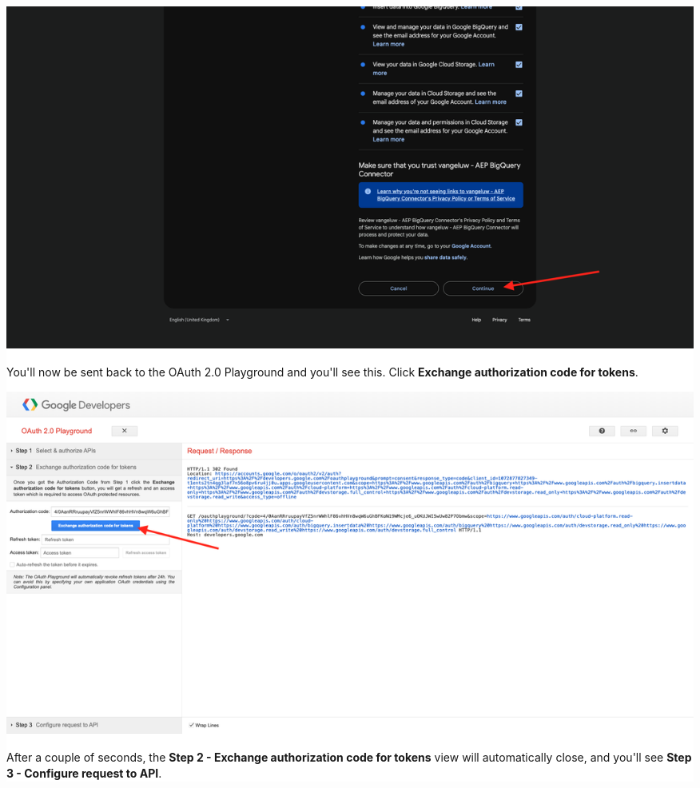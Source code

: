 ![demo](./images/ex230.png)

You'll now be sent back to the OAuth 2.0 Playground and you'll see this. Click **Exchange authorization code for tokens**. 

![demo](./images/ex236.png)

After a couple of seconds, the **Step 2 - Exchange authorization code for tokens** view will automatically close, and you'll see **Step 3 - Configure request to API**.
